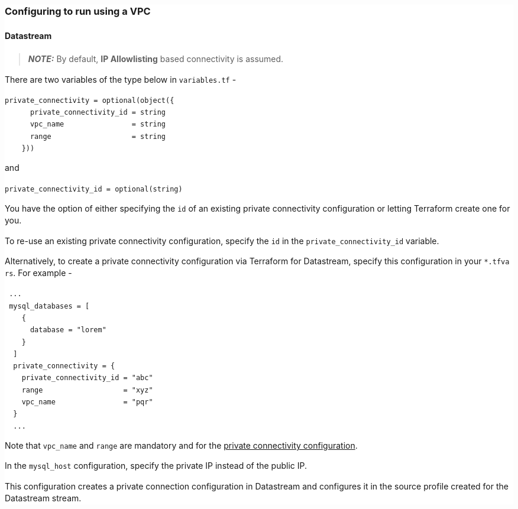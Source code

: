 ### Configuring to run using a VPC

#### Datastream

> **_NOTE:_** By default, **IP Allowlisting** based connectivity is assumed.

There are two variables of the type below in `variables.tf` -

```shell
private_connectivity = optional(object({
      private_connectivity_id = string
      vpc_name                = string
      range                   = string
    }))
```

and 

```shell
private_connectivity_id = optional(string)
```

You have the option of either specifying the `id` of an existing private
connectivity configuration or letting Terraform create one for you.

To re-use an existing private connectivity configuration, specify the `id` in
the `private_connectivity_id` variable.

Alternatively, to create a private connectivity configuration via Terraform for Datastream, specify this
configuration in your `*.tfvars`. For example -

```shell
 ...
 mysql_databases = [
    {
      database = "lorem"
    }
  ]
  private_connectivity = {
    private_connectivity_id = "abc"
    range                   = "xyz"
    vpc_name                = "pqr"
  }
  ...
```

Note that `vpc_name` and `range` are mandatory and for the [private connectivity
configuration](https://cloud.google.com/datastream/docs/create-a-private-connectivity-configuration).

In the `mysql_host` configuration, specify the private IP instead of the
public IP.

This configuration creates a private connection configuration in Datastream
and configures it in the source profile created for the Datastream stream.
